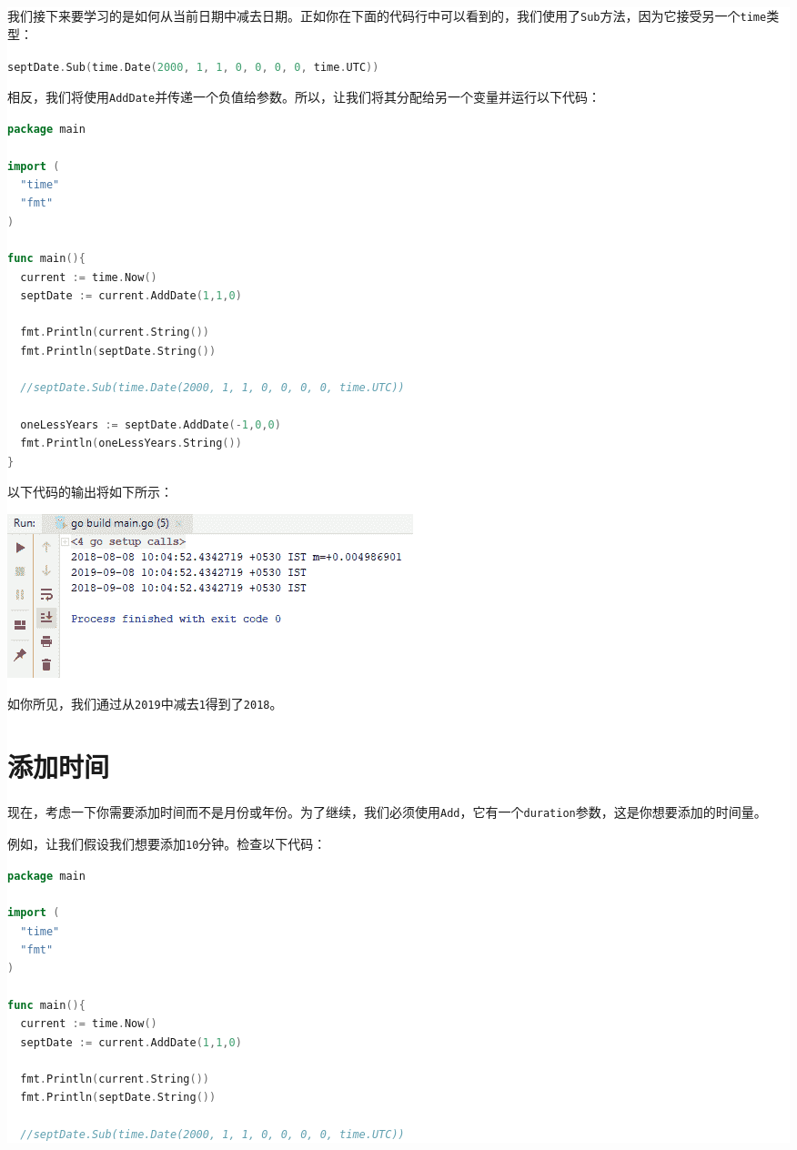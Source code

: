 我们接下来要学习的是如何从当前日期中减去日期。正如你在下面的代码行中可以看到的，我们使用了`Sub`方法，因为它接受另一个`time`类型：

```go
septDate.Sub(time.Date(2000, 1, 1, 0, 0, 0, 0, time.UTC))
```

相反，我们将使用`AddDate`并传递一个负值给参数。所以，让我们将其分配给另一个变量并运行以下代码：

```go
package main

import (
  "time"
  "fmt"
)

func main(){
  current := time.Now()
  septDate := current.AddDate(1,1,0)

  fmt.Println(current.String())
  fmt.Println(septDate.String())

  //septDate.Sub(time.Date(2000, 1, 1, 0, 0, 0, 0, time.UTC))

  oneLessYears := septDate.AddDate(-1,0,0)
  fmt.Println(oneLessYears.String())
}
```

以下代码的输出将如下所示：

![图片](img/d3c6bec3-33f8-4673-ac4b-5de57621287d.png)

如你所见，我们通过从`2019`中减去`1`得到了`2018`。

# 添加时间

现在，考虑一下你需要添加时间而不是月份或年份。为了继续，我们必须使用`Add`，它有一个`duration`参数，这是你想要添加的时间量。

例如，让我们假设我们想要添加`10`分钟。检查以下代码：

```go
package main

import (
  "time"
  "fmt"
)

func main(){
  current := time.Now()
  septDate := current.AddDate(1,1,0)

  fmt.Println(current.String())
  fmt.Println(septDate.String())

  //septDate.Sub(time.Date(2000, 1, 1, 0, 0, 0, 0, time.UTC))
```